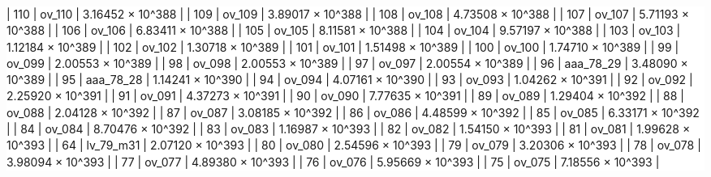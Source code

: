 | 110 | ov_110 | 3.16452 × 10^388 |
| 109 | ov_109 | 3.89017 × 10^388 |
| 108 | ov_108 | 4.73508 × 10^388 |
| 107 | ov_107 | 5.71193 × 10^388 |
| 106 | ov_106 | 6.83411 × 10^388 |
| 105 | ov_105 | 8.11581 × 10^388 |
| 104 | ov_104 | 9.57197 × 10^388 |
| 103 | ov_103 | 1.12184 × 10^389 |
| 102 | ov_102 | 1.30718 × 10^389 |
| 101 | ov_101 | 1.51498 × 10^389 |
| 100 | ov_100 | 1.74710 × 10^389 |
| 99 | ov_099 | 2.00553 × 10^389 |
| 98 | ov_098 | 2.00553 × 10^389 |
| 97 | ov_097 | 2.00554 × 10^389 |
| 96 | aaa_78_29 | 3.48090 × 10^389 |
| 95 | aaa_78_28 | 1.14241 × 10^390 |
| 94 | ov_094 | 4.07161 × 10^390 |
| 93 | ov_093 | 1.04262 × 10^391 |
| 92 | ov_092 | 2.25920 × 10^391 |
| 91 | ov_091 | 4.37273 × 10^391 |
| 90 | ov_090 | 7.77635 × 10^391 |
| 89 | ov_089 | 1.29404 × 10^392 |
| 88 | ov_088 | 2.04128 × 10^392 |
| 87 | ov_087 | 3.08185 × 10^392 |
| 86 | ov_086 | 4.48599 × 10^392 |
| 85 | ov_085 | 6.33171 × 10^392 |
| 84 | ov_084 | 8.70476 × 10^392 |
| 83 | ov_083 | 1.16987 × 10^393 |
| 82 | ov_082 | 1.54150 × 10^393 |
| 81 | ov_081 | 1.99628 × 10^393 |
| 64 | lv_79_m31 | 2.07120 × 10^393 |
| 80 | ov_080 | 2.54596 × 10^393 |
| 79 | ov_079 | 3.20306 × 10^393 |
| 78 | ov_078 | 3.98094 × 10^393 |
| 77 | ov_077 | 4.89380 × 10^393 |
| 76 | ov_076 | 5.95669 × 10^393 |
| 75 | ov_075 | 7.18556 × 10^393 |